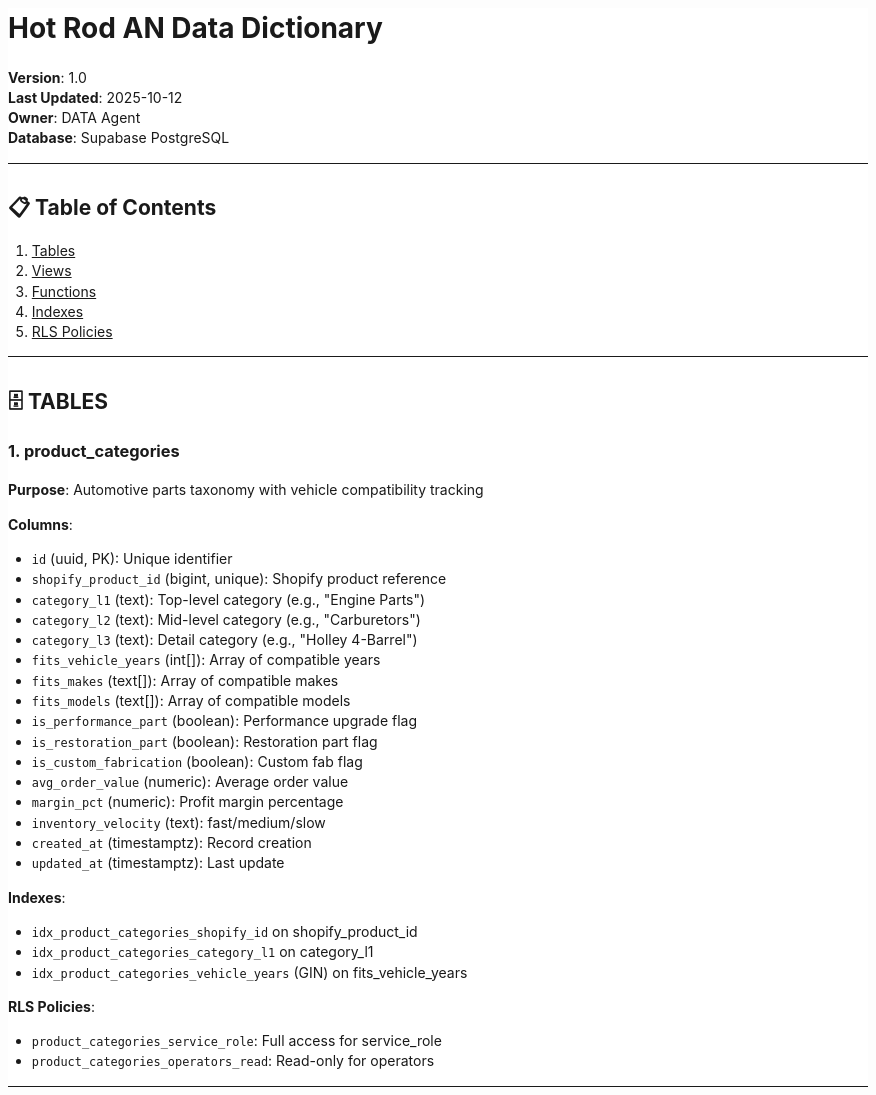 # Hot Rod AN Data Dictionary

**Version**: 1.0  
**Last Updated**: 2025-10-12  
**Owner**: DATA Agent  
**Database**: Supabase PostgreSQL

---

## 📋 Table of Contents

1. [Tables](#tables)
2. [Views](#views)
3. [Functions](#functions)
4. [Indexes](#indexes)
5. [RLS Policies](#rls-policies)

---

## 🗄️ TABLES

### 1. product_categories

**Purpose**: Automotive parts taxonomy with vehicle compatibility tracking

**Columns**:
- `id` (uuid, PK): Unique identifier
- `shopify_product_id` (bigint, unique): Shopify product reference
- `category_l1` (text): Top-level category (e.g., "Engine Parts")
- `category_l2` (text): Mid-level category (e.g., "Carburetors")
- `category_l3` (text): Detail category (e.g., "Holley 4-Barrel")
- `fits_vehicle_years` (int[]): Array of compatible years
- `fits_makes` (text[]): Array of compatible makes
- `fits_models` (text[]): Array of compatible models
- `is_performance_part` (boolean): Performance upgrade flag
- `is_restoration_part` (boolean): Restoration part flag
- `is_custom_fabrication` (boolean): Custom fab flag
- `avg_order_value` (numeric): Average order value
- `margin_pct` (numeric): Profit margin percentage
- `inventory_velocity` (text): fast/medium/slow
- `created_at` (timestamptz): Record creation
- `updated_at` (timestamptz): Last update

**Indexes**:
- `idx_product_categories_shopify_id` on shopify_product_id
- `idx_product_categories_category_l1` on category_l1
- `idx_product_categories_vehicle_years` (GIN) on fits_vehicle_years

**RLS Policies**:
- `product_categories_service_role`: Full access for service_role
- `product_categories_operators_read`: Read-only for operators

---